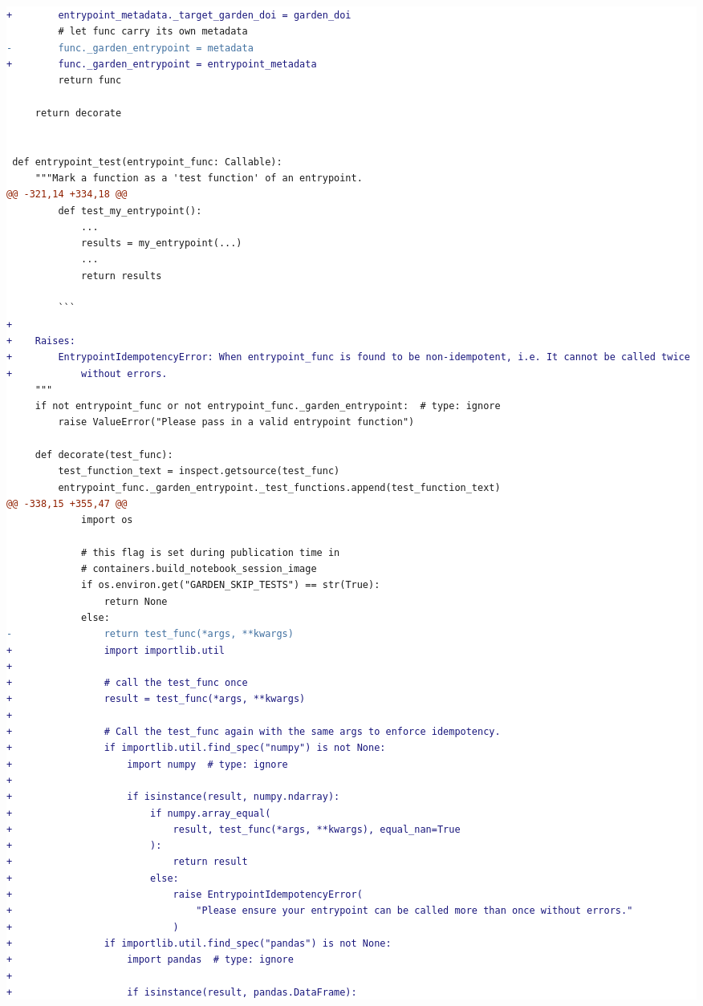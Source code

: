```diff
+        entrypoint_metadata._target_garden_doi = garden_doi
         # let func carry its own metadata
-        func._garden_entrypoint = metadata
+        func._garden_entrypoint = entrypoint_metadata
         return func
 
     return decorate
 
 
 def entrypoint_test(entrypoint_func: Callable):
     """Mark a function as a 'test function' of an entrypoint.
@@ -321,14 +334,18 @@
         def test_my_entrypoint():
             ...
             results = my_entrypoint(...)
             ...
             return results
 
         ```
+
+    Raises:
+        EntrypointIdempotencyError: When entrypoint_func is found to be non-idempotent, i.e. It cannot be called twice
+            without errors.
     """
     if not entrypoint_func or not entrypoint_func._garden_entrypoint:  # type: ignore
         raise ValueError("Please pass in a valid entrypoint function")
 
     def decorate(test_func):
         test_function_text = inspect.getsource(test_func)
         entrypoint_func._garden_entrypoint._test_functions.append(test_function_text)
@@ -338,15 +355,47 @@
             import os
 
             # this flag is set during publication time in
             # containers.build_notebook_session_image
             if os.environ.get("GARDEN_SKIP_TESTS") == str(True):
                 return None
             else:
-                return test_func(*args, **kwargs)
+                import importlib.util
+
+                # call the test_func once
+                result = test_func(*args, **kwargs)
+
+                # Call the test_func again with the same args to enforce idempotency.
+                if importlib.util.find_spec("numpy") is not None:
+                    import numpy  # type: ignore
+
+                    if isinstance(result, numpy.ndarray):
+                        if numpy.array_equal(
+                            result, test_func(*args, **kwargs), equal_nan=True
+                        ):
+                            return result
+                        else:
+                            raise EntrypointIdempotencyError(
+                                "Please ensure your entrypoint can be called more than once without errors."
+                            )
+                if importlib.util.find_spec("pandas") is not None:
+                    import pandas  # type: ignore
+
+                    if isinstance(result, pandas.DataFrame):
```